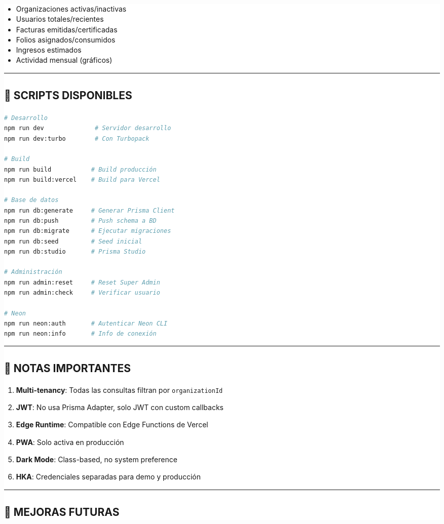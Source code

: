 - Organizaciones activas/inactivas
- Usuarios totales/recientes
- Facturas emitidas/certificadas
- Folios asignados/consumidos
- Ingresos estimados
- Actividad mensual (gráficos)

---

## 🔧 SCRIPTS DISPONIBLES

```bash
# Desarrollo
npm run dev              # Servidor desarrollo
npm run dev:turbo        # Con Turbopack

# Build
npm run build           # Build producción
npm run build:vercel    # Build para Vercel

# Base de datos
npm run db:generate     # Generar Prisma Client
npm run db:push         # Push schema a BD
npm run db:migrate      # Ejecutar migraciones
npm run db:seed         # Seed inicial
npm run db:studio       # Prisma Studio

# Administración
npm run admin:reset     # Reset Super Admin
npm run admin:check     # Verificar usuario

# Neon
npm run neon:auth       # Autenticar Neon CLI
npm run neon:info       # Info de conexión
```

---

## 📝 NOTAS IMPORTANTES

1. **Multi-tenancy**: Todas las consultas filtran por `organizationId`

2. **JWT**: No usa Prisma Adapter, solo JWT con custom callbacks

3. **Edge Runtime**: Compatible con Edge Functions de Vercel

4. **PWA**: Solo activa en producción

5. **Dark Mode**: Class-based, no system preference

6. **HKA**: Credenciales separadas para demo y producción

---

## 🎯 MEJORAS FUTURAS
